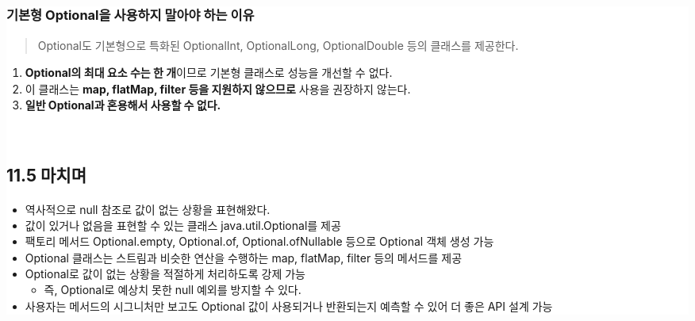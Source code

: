 ### 기본형 Optional을 사용하지 말아야 하는 이유

> Optional도 기본형으로 특화된 OptionalInt, OptionalLong, OptionalDouble 등의 클래스를 제공한다.
> 
1. **Optional의 최대 요소 수는 한 개**이므로 기본형 클래스로 성능을 개선할 수 없다.
2. 이 클래스는 **map, flatMap, filter 등을 지원하지 않으므로** 사용을 권장하지 않는다. 
3. **일반 Optional과 혼용해서 사용할 수 없다.**

<br>

## 11.5 마치며

- 역사적으로 null 참조로 값이 없는 상황을 표현해왔다.
- 값이 있거나 없음을 표현할 수 있는 클래스 java.util.Optional<T>를 제공
- 팩토리 메서드 Optional.empty, Optional.of, Optional.ofNullable 등으로 Optional 객체 생성 가능
- Optional 클래스는 스트림과 비슷한 연산을 수행하는 map, flatMap, filter 등의 메서드를 제공
- Optional로 값이 없는 상황을 적절하게 처리하도록 강제 가능
    - 즉, Optional로 예상치 못한 null 예외를 방지할 수 있다.
- 사용자는 메서드의 시그니처만 보고도 Optional 값이 사용되거나 반환되는지 예측할 수 있어 더 좋은 API 설계 가능
